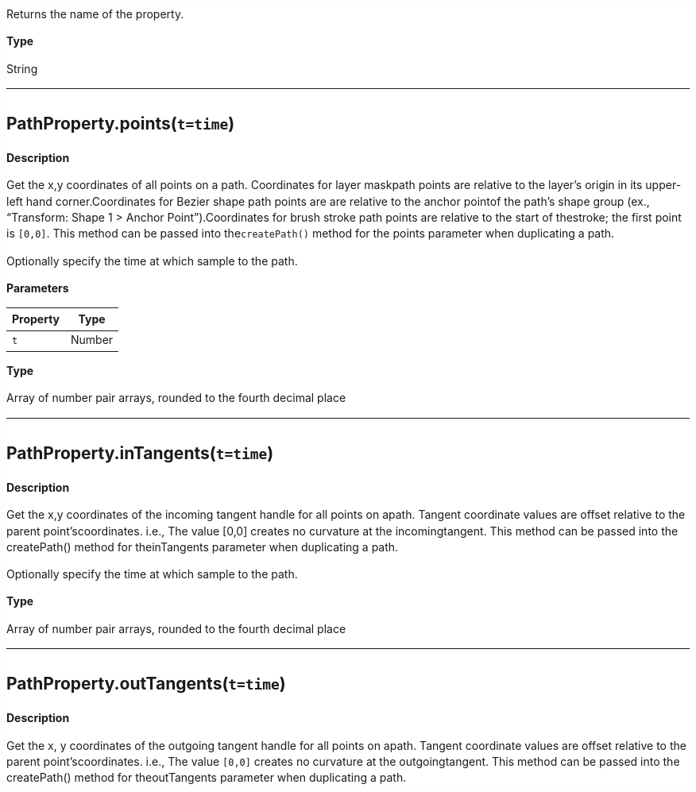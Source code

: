 Returns the name of the property.

**Type**

String

---

## PathProperty.points(`t=time`)

**Description**

Get the x,y coordinates of all points on a path. Coordinates for layer maskpath points are relative to the layer’s origin in its upper-left hand corner.Coordinates for Bezier shape path points are are relative to the anchor pointof the path’s shape group (ex., “Transform: Shape 1 > Anchor Point”).Coordinates for brush stroke path points are relative to the start of thestroke; the first point is `[0,0]`. This method can be passed into the`createPath()` method for the points parameter when duplicating a path.

Optionally specify the time at which sample to the path.

**Parameters**

| Property | Type   |
| -------- | ------ |
| `t`      | Number |

**Type**

Array of number pair arrays, rounded to the fourth decimal place

---

## PathProperty.inTangents(`t=time`)

**Description**

Get the x,y coordinates of the incoming tangent handle for all points on apath. Tangent coordinate values are offset relative to the parent point’scoordinates. i.e., The value [0,0] creates no curvature at the incomingtangent. This method can be passed into the createPath() method for theinTangents parameter when duplicating a path.

Optionally specify the time at which sample to the path.

**Type**

Array of number pair arrays, rounded to the fourth decimal place

---

## PathProperty.outTangents(`t=time`)

**Description**

Get the x, y coordinates of the outgoing tangent handle for all points on apath. Tangent coordinate values are offset relative to the parent point’scoordinates. i.e., The value `[0,0]` creates no curvature at the outgoingtangent. This method can be passed into the createPath() method for theoutTangents parameter when duplicating a path.
